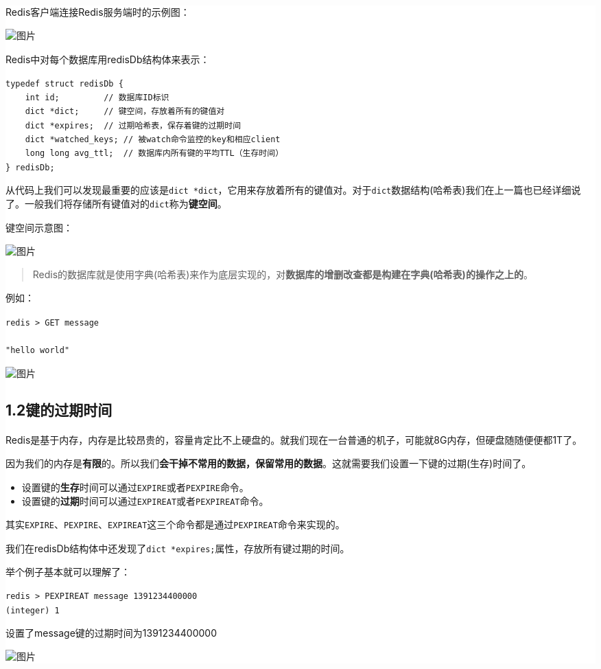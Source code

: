 Redis客户端连接Redis服务端时的示例图：

![图片](https://mmbiz.qpic.cn/mmbiz_png/2BGWl1qPxib0LSf7wiaom7XfZ9RhpUWsW2BMtlbicrPdVRAENZpAbftAFs3qDOB8Yu3pBsCMKiacWM6d8EQtAGllpg/640?wx_fmt=png&tp=webp&wxfrom=5&wx_lazy=1&wx_co=1)

Redis中对每个数据库用redisDb结构体来表示：

```
typedef struct redisDb { 
    int id;         // 数据库ID标识
    dict *dict;     // 键空间，存放着所有的键值对              
    dict *expires;  // 过期哈希表，保存着键的过期时间                          
    dict *watched_keys; // 被watch命令监控的key和相应client    
    long long avg_ttl;  // 数据库内所有键的平均TTL（生存时间）     
} redisDb;
```

从代码上我们可以发现最重要的应该是`dict *dict`，它用来存放着所有的键值对。对于`dict`数据结构(哈希表)我们在上一篇也已经详细说了。一般我们将存储所有键值对的`dict`称为**键空间**。

键空间示意图：

![图片](https://mmbiz.qpic.cn/mmbiz_png/2BGWl1qPxib0LSf7wiaom7XfZ9RhpUWsW2AC1gtvq3ibvicwU8XFTib4Y3aicN96AUbrNBlyAB1MHnb9fvDVsYerzoicQ/640?wx_fmt=png&tp=webp&wxfrom=5&wx_lazy=1&wx_co=1)

> Redis的数据库就是使用字典(哈希表)来作为底层实现的，对**数据库的增删改查都是构建在字典(哈希表)的操作之上的**。

例如：

```
redis > GET message

"hello world"
```

![图片](https://mmbiz.qpic.cn/mmbiz_png/2BGWl1qPxib0LSf7wiaom7XfZ9RhpUWsW2tiagicnJMog5YjszvjrXiafwuQCiaU6CNBEc4fuSl1MzbreesTtosrT5ew/640?wx_fmt=png&tp=webp&wxfrom=5&wx_lazy=1&wx_co=1)

## 1.2键的过期时间

Redis是基于内存，内存是比较昂贵的，容量肯定比不上硬盘的。就我们现在一台普通的机子，可能就8G内存，但硬盘随随便便都1T了。

因为我们的内存是**有限**的。所以我们**会干掉不常用的数据，保留常用的数据**。这就需要我们设置一下键的过期(生存)时间了。

- 设置键的**生存**时间可以通过`EXPIRE`或者`PEXPIRE`命令。
- 设置键的**过期**时间可以通过`EXPIREAT`或者`PEXPIREAT`命令。

其实`EXPIRE`、`PEXPIRE`、`EXPIREAT`这三个命令都是通过`PEXPIREAT`命令来实现的。

我们在redisDb结构体中还发现了`dict *expires;`属性，存放所有键过期的时间。

举个例子基本就可以理解了：

```
redis > PEXPIREAT message 1391234400000
(integer) 1
```

设置了message键的过期时间为1391234400000

![图片](https://mmbiz.qpic.cn/mmbiz_png/2BGWl1qPxib0LSf7wiaom7XfZ9RhpUWsW2DMeziao6kQ1lEShvTh1V0sH6T1tVZY0hXJIlTI5s7pknCpXMVB0T17Q/640?wx_fmt=png&tp=webp&wxfrom=5&wx_lazy=1&wx_co=1)
